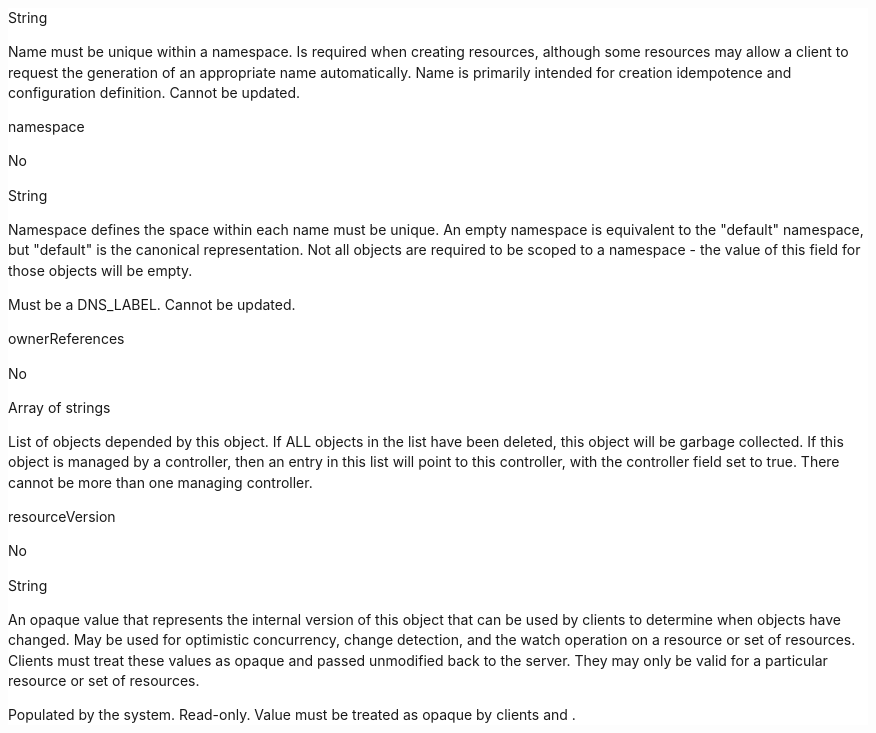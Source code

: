 </td>
<td class="cellrowborder" valign="top" width="20%" headers="mcps1.2.5.1.3 "><p id="p2024954412311"><a name="p2024954412311"></a><a name="p2024954412311"></a>String</p>
</td>
<td class="cellrowborder" valign="top" width="39%" headers="mcps1.2.5.1.4 "><p id="p9249154482310"><a name="p9249154482310"></a><a name="p9249154482310"></a>Name must be unique within a namespace. Is required when creating resources, although some resources may allow a client to request the generation of an appropriate name automatically. Name is primarily intended for creation idempotence and configuration definition. Cannot be updated.</p>
</td>
</tr>
<tr id="row12444144010238"><td class="cellrowborder" valign="top" width="22%" headers="mcps1.2.5.1.1 "><p id="p64441840152320"><a name="p64441840152320"></a><a name="p64441840152320"></a>namespace</p>
</td>
<td class="cellrowborder" valign="top" width="19%" headers="mcps1.2.5.1.2 "><p id="p19444540122316"><a name="p19444540122316"></a><a name="p19444540122316"></a>No</p>
</td>
<td class="cellrowborder" valign="top" width="20%" headers="mcps1.2.5.1.3 "><p id="p144417403230"><a name="p144417403230"></a><a name="p144417403230"></a>String</p>
</td>
<td class="cellrowborder" valign="top" width="39%" headers="mcps1.2.5.1.4 "><p id="p12732184617241"><a name="p12732184617241"></a><a name="p12732184617241"></a>Namespace defines the space within each name must be unique. An empty namespace is equivalent to the "default" namespace, but "default" is the canonical representation. Not all objects are required to be scoped to a namespace - the value of this field for those objects will be empty.</p>
<p id="p3732154619242"><a name="p3732154619242"></a><a name="p3732154619242"></a>Must be a DNS_LABEL. Cannot be updated.</p>
</td>
</tr>
<tr id="row461716372238"><td class="cellrowborder" valign="top" width="22%" headers="mcps1.2.5.1.1 "><p id="p561717377234"><a name="p561717377234"></a><a name="p561717377234"></a>ownerReferences</p>
</td>
<td class="cellrowborder" valign="top" width="19%" headers="mcps1.2.5.1.2 "><p id="p12617133782317"><a name="p12617133782317"></a><a name="p12617133782317"></a>No</p>
</td>
<td class="cellrowborder" valign="top" width="20%" headers="mcps1.2.5.1.3 "><p id="p261773702319"><a name="p261773702319"></a><a name="p261773702319"></a>Array of strings</p>
</td>
<td class="cellrowborder" valign="top" width="39%" headers="mcps1.2.5.1.4 "><p id="p11617183710234"><a name="p11617183710234"></a><a name="p11617183710234"></a>List of objects depended by this object. If ALL objects in the list have been deleted, this object will be garbage collected. If this object is managed by a controller, then an entry in this list will point to this controller, with the controller field set to true. There cannot be more than one managing controller.</p>
</td>
</tr>
<tr id="row13222218257"><td class="cellrowborder" valign="top" width="22%" headers="mcps1.2.5.1.1 "><p id="p53223217255"><a name="p53223217255"></a><a name="p53223217255"></a>resourceVersion</p>
</td>
<td class="cellrowborder" valign="top" width="19%" headers="mcps1.2.5.1.2 "><p id="p532215242511"><a name="p532215242511"></a><a name="p532215242511"></a>No</p>
</td>
<td class="cellrowborder" valign="top" width="20%" headers="mcps1.2.5.1.3 "><p id="p12322321251"><a name="p12322321251"></a><a name="p12322321251"></a>String</p>
</td>
<td class="cellrowborder" valign="top" width="39%" headers="mcps1.2.5.1.4 "><p id="p20785858182511"><a name="p20785858182511"></a><a name="p20785858182511"></a>An opaque value that represents the internal version of this object that can be used by clients to determine when objects have changed. May be used for optimistic concurrency, change detection, and the watch operation on a resource or set of resources. Clients must treat these values as opaque and passed unmodified back to the server. They may only be valid for a particular resource or set of resources.</p>
<p id="p107851058122512"><a name="p107851058122512"></a><a name="p107851058122512"></a>Populated by the system. Read-only. Value must be treated as opaque by clients and .</p>
</td>